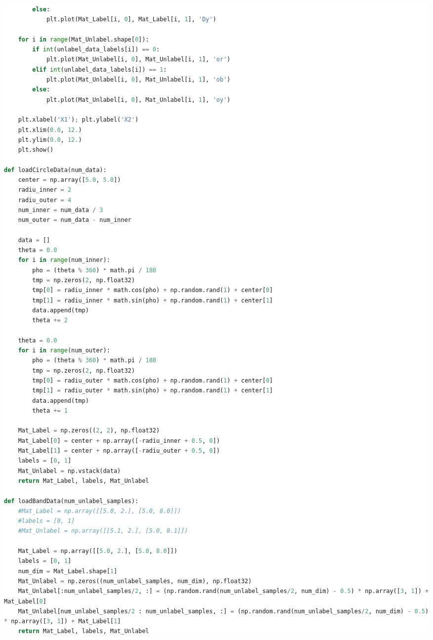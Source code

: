 ```python
        else:
            plt.plot(Mat_Label[i, 0], Mat_Label[i, 1], 'Dy')
    
    for i in range(Mat_Unlabel.shape[0]):
        if int(unlabel_data_labels[i]) == 0:  
            plt.plot(Mat_Unlabel[i, 0], Mat_Unlabel[i, 1], 'or')  
        elif int(unlabel_data_labels[i]) == 1:  
            plt.plot(Mat_Unlabel[i, 0], Mat_Unlabel[i, 1], 'ob')
        else:
            plt.plot(Mat_Unlabel[i, 0], Mat_Unlabel[i, 1], 'oy')
    
    plt.xlabel('X1'); plt.ylabel('X2') 
    plt.xlim(0.0, 12.)
    plt.ylim(0.0, 12.)
    plt.show()  

def loadCircleData(num_data):
    center = np.array([5.0, 5.0])
    radiu_inner = 2
    radiu_outer = 4
    num_inner = num_data / 3
    num_outer = num_data - num_inner
    
    data = []
    theta = 0.0
    for i in range(num_inner):
        pho = (theta % 360) * math.pi / 180
        tmp = np.zeros(2, np.float32)
        tmp[0] = radiu_inner * math.cos(pho) + np.random.rand(1) + center[0]
        tmp[1] = radiu_inner * math.sin(pho) + np.random.rand(1) + center[1]
        data.append(tmp)
        theta += 2
    
    theta = 0.0
    for i in range(num_outer):
        pho = (theta % 360) * math.pi / 180
        tmp = np.zeros(2, np.float32)
        tmp[0] = radiu_outer * math.cos(pho) + np.random.rand(1) + center[0]
        tmp[1] = radiu_outer * math.sin(pho) + np.random.rand(1) + center[1]
        data.append(tmp)
        theta += 1
    
    Mat_Label = np.zeros((2, 2), np.float32)
    Mat_Label[0] = center + np.array([-radiu_inner + 0.5, 0])
    Mat_Label[1] = center + np.array([-radiu_outer + 0.5, 0])
    labels = [0, 1]
    Mat_Unlabel = np.vstack(data)
    return Mat_Label, labels, Mat_Unlabel

def loadBandData(num_unlabel_samples):
    #Mat_Label = np.array([[5.0, 2.], [5.0, 8.0]])
    #labels = [0, 1]
    #Mat_Unlabel = np.array([[5.1, 2.], [5.0, 8.1]])
    
    Mat_Label = np.array([[5.0, 2.], [5.0, 8.0]])
    labels = [0, 1]
    num_dim = Mat_Label.shape[1]
    Mat_Unlabel = np.zeros((num_unlabel_samples, num_dim), np.float32)
    Mat_Unlabel[:num_unlabel_samples/2, :] = (np.random.rand(num_unlabel_samples/2, num_dim) - 0.5) * np.array([3, 1]) + Mat_Label[0]
    Mat_Unlabel[num_unlabel_samples/2 : num_unlabel_samples, :] = (np.random.rand(num_unlabel_samples/2, num_dim) - 0.5) * np.array([3, 1]) + Mat_Label[1]
    return Mat_Label, labels, Mat_Unlabel
```